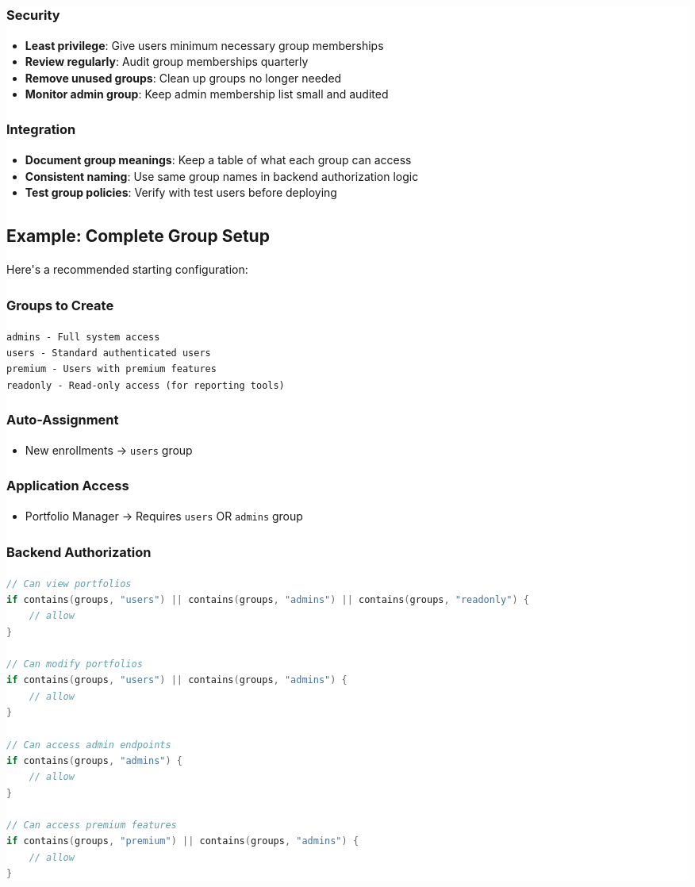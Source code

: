 ### Security

- **Least privilege**: Give users minimum necessary group memberships
- **Review regularly**: Audit group memberships quarterly
- **Remove unused groups**: Clean up groups no longer needed
- **Monitor admin group**: Keep admin membership list small and audited

### Integration

- **Document group meanings**: Keep a table of what each group can access
- **Consistent naming**: Use same group names in backend authorization logic
- **Test group policies**: Verify with test users before deploying

## Example: Complete Group Setup

Here's a recommended starting configuration:

### Groups to Create

```
admins - Full system access
users - Standard authenticated users
premium - Users with premium features
readonly - Read-only access (for reporting tools)
```

### Auto-Assignment

- New enrollments → `users` group

### Application Access

- Portfolio Manager → Requires `users` OR `admins` group

### Backend Authorization

```go
// Can view portfolios
if contains(groups, "users") || contains(groups, "admins") || contains(groups, "readonly") {
    // allow
}

// Can modify portfolios
if contains(groups, "users") || contains(groups, "admins") {
    // allow
}

// Can access admin endpoints
if contains(groups, "admins") {
    // allow
}

// Can access premium features
if contains(groups, "premium") || contains(groups, "admins") {
    // allow
}
```
